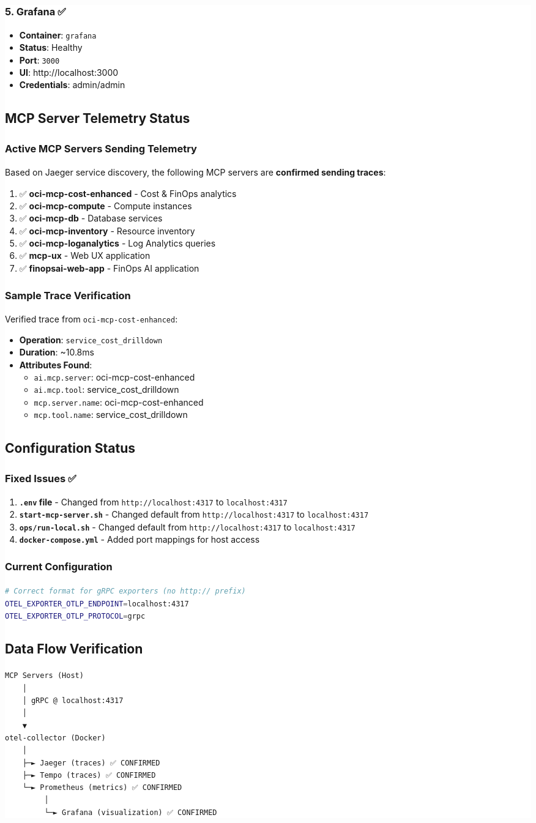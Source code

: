 ### 5. Grafana ✅
- **Container**: `grafana`
- **Status**: Healthy
- **Port**: `3000`
- **UI**: http://localhost:3000
- **Credentials**: admin/admin

## MCP Server Telemetry Status

### Active MCP Servers Sending Telemetry
Based on Jaeger service discovery, the following MCP servers are **confirmed sending traces**:

1. ✅ **oci-mcp-cost-enhanced** - Cost & FinOps analytics
2. ✅ **oci-mcp-compute** - Compute instances
3. ✅ **oci-mcp-db** - Database services
4. ✅ **oci-mcp-inventory** - Resource inventory
5. ✅ **oci-mcp-loganalytics** - Log Analytics queries
6. ✅ **mcp-ux** - Web UX application
7. ✅ **finopsai-web-app** - FinOps AI application

### Sample Trace Verification
Verified trace from `oci-mcp-cost-enhanced`:
- **Operation**: `service_cost_drilldown`
- **Duration**: ~10.8ms
- **Attributes Found**:
  - `ai.mcp.server`: oci-mcp-cost-enhanced
  - `ai.mcp.tool`: service_cost_drilldown
  - `mcp.server.name`: oci-mcp-cost-enhanced
  - `mcp.tool.name`: service_cost_drilldown

## Configuration Status

### Fixed Issues ✅

1. **`.env` file** - Changed from `http://localhost:4317` to `localhost:4317`
2. **`start-mcp-server.sh`** - Changed default from `http://localhost:4317` to `localhost:4317`
3. **`ops/run-local.sh`** - Changed default from `http://localhost:4317` to `localhost:4317`
4. **`docker-compose.yml`** - Added port mappings for host access

### Current Configuration

```bash
# Correct format for gRPC exporters (no http:// prefix)
OTEL_EXPORTER_OTLP_ENDPOINT=localhost:4317
OTEL_EXPORTER_OTLP_PROTOCOL=grpc
```

## Data Flow Verification

```
MCP Servers (Host)
    │
    │ gRPC @ localhost:4317
    │
    ▼
otel-collector (Docker)
    │
    ├─► Jaeger (traces) ✅ CONFIRMED
    ├─► Tempo (traces) ✅ CONFIRMED
    └─► Prometheus (metrics) ✅ CONFIRMED
         │
         └─► Grafana (visualization) ✅ CONFIRMED
```